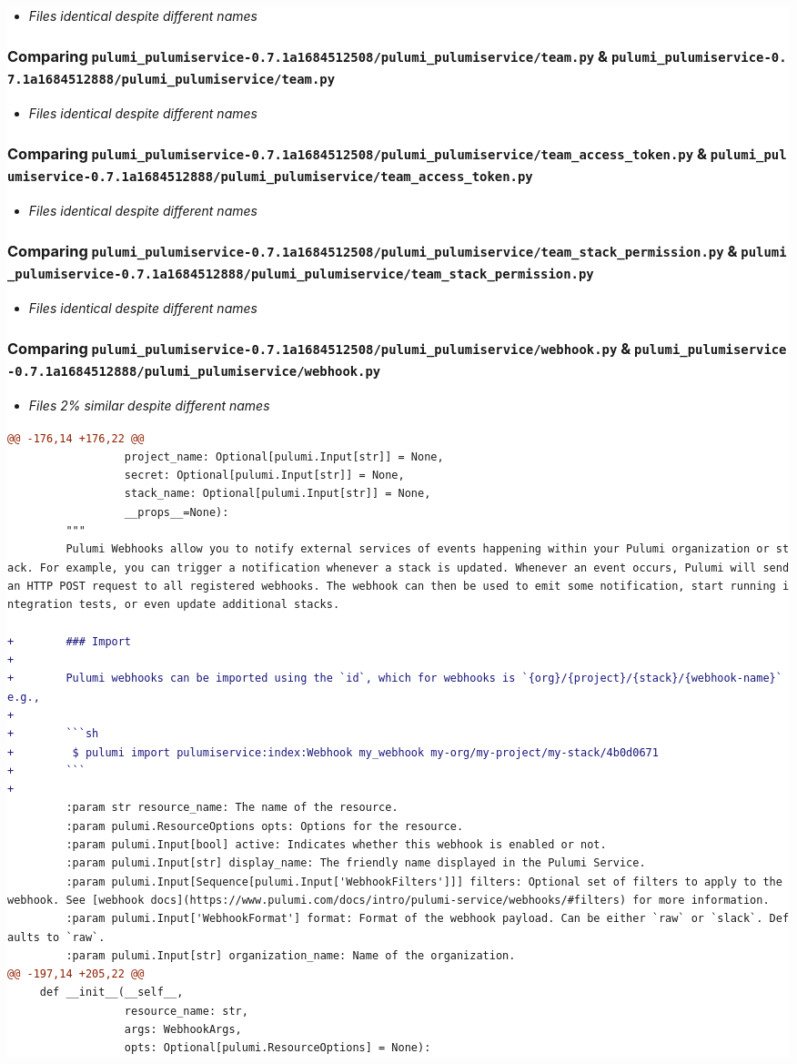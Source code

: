  * *Files identical despite different names*

### Comparing `pulumi_pulumiservice-0.7.1a1684512508/pulumi_pulumiservice/team.py` & `pulumi_pulumiservice-0.7.1a1684512888/pulumi_pulumiservice/team.py`

 * *Files identical despite different names*

### Comparing `pulumi_pulumiservice-0.7.1a1684512508/pulumi_pulumiservice/team_access_token.py` & `pulumi_pulumiservice-0.7.1a1684512888/pulumi_pulumiservice/team_access_token.py`

 * *Files identical despite different names*

### Comparing `pulumi_pulumiservice-0.7.1a1684512508/pulumi_pulumiservice/team_stack_permission.py` & `pulumi_pulumiservice-0.7.1a1684512888/pulumi_pulumiservice/team_stack_permission.py`

 * *Files identical despite different names*

### Comparing `pulumi_pulumiservice-0.7.1a1684512508/pulumi_pulumiservice/webhook.py` & `pulumi_pulumiservice-0.7.1a1684512888/pulumi_pulumiservice/webhook.py`

 * *Files 2% similar despite different names*

```diff
@@ -176,14 +176,22 @@
                  project_name: Optional[pulumi.Input[str]] = None,
                  secret: Optional[pulumi.Input[str]] = None,
                  stack_name: Optional[pulumi.Input[str]] = None,
                  __props__=None):
         """
         Pulumi Webhooks allow you to notify external services of events happening within your Pulumi organization or stack. For example, you can trigger a notification whenever a stack is updated. Whenever an event occurs, Pulumi will send an HTTP POST request to all registered webhooks. The webhook can then be used to emit some notification, start running integration tests, or even update additional stacks.
 
+        ### Import
+
+        Pulumi webhooks can be imported using the `id`, which for webhooks is `{org}/{project}/{stack}/{webhook-name}` e.g.,
+
+        ```sh
+         $ pulumi import pulumiservice:index:Webhook my_webhook my-org/my-project/my-stack/4b0d0671
+        ```
+
         :param str resource_name: The name of the resource.
         :param pulumi.ResourceOptions opts: Options for the resource.
         :param pulumi.Input[bool] active: Indicates whether this webhook is enabled or not.
         :param pulumi.Input[str] display_name: The friendly name displayed in the Pulumi Service.
         :param pulumi.Input[Sequence[pulumi.Input['WebhookFilters']]] filters: Optional set of filters to apply to the webhook. See [webhook docs](https://www.pulumi.com/docs/intro/pulumi-service/webhooks/#filters) for more information.
         :param pulumi.Input['WebhookFormat'] format: Format of the webhook payload. Can be either `raw` or `slack`. Defaults to `raw`.
         :param pulumi.Input[str] organization_name: Name of the organization.
@@ -197,14 +205,22 @@
     def __init__(__self__,
                  resource_name: str,
                  args: WebhookArgs,
                  opts: Optional[pulumi.ResourceOptions] = None):
```